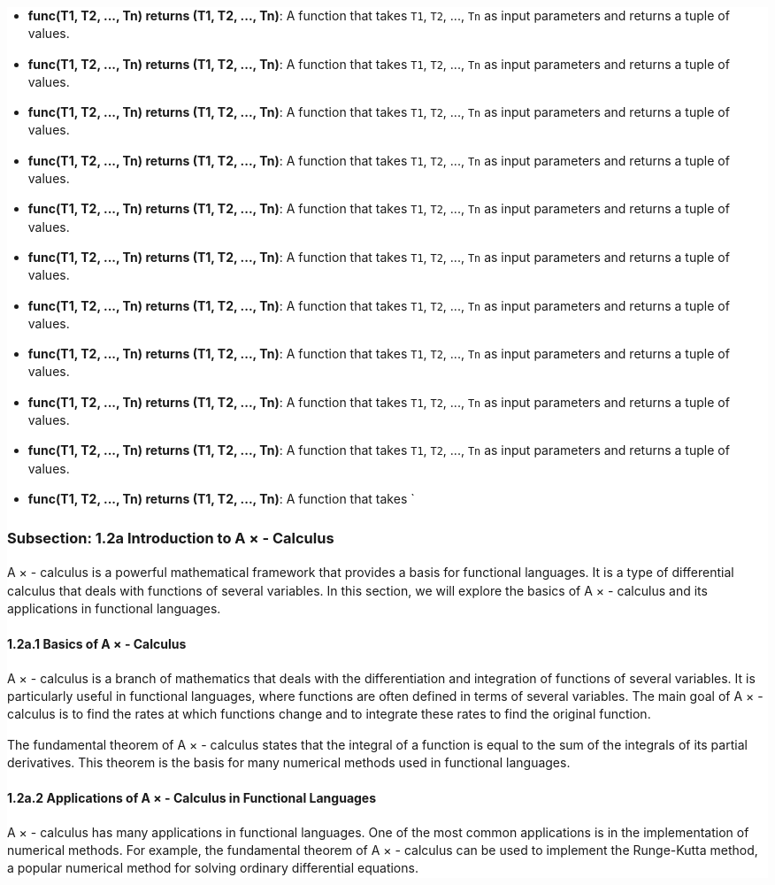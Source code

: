 - **func(T1, T2, ..., Tn) returns (T1, T2, ..., Tn)**: A function that takes `T1`, `T2`, ..., `Tn` as input parameters and returns a tuple of values.

- **func(T1, T2, ..., Tn) returns (T1, T2, ..., Tn)**: A function that takes `T1`, `T2`, ..., `Tn` as input parameters and returns a tuple of values.

- **func(T1, T2, ..., Tn) returns (T1, T2, ..., Tn)**: A function that takes `T1`, `T2`, ..., `Tn` as input parameters and returns a tuple of values.

- **func(T1, T2, ..., Tn) returns (T1, T2, ..., Tn)**: A function that takes `T1`, `T2`, ..., `Tn` as input parameters and returns a tuple of values.

- **func(T1, T2, ..., Tn) returns (T1, T2, ..., Tn)**: A function that takes `T1`, `T2`, ..., `Tn` as input parameters and returns a tuple of values.

- **func(T1, T2, ..., Tn) returns (T1, T2, ..., Tn)**: A function that takes `T1`, `T2`, ..., `Tn` as input parameters and returns a tuple of values.

- **func(T1, T2, ..., Tn) returns (T1, T2, ..., Tn)**: A function that takes `T1`, `T2`, ..., `Tn` as input parameters and returns a tuple of values.

- **func(T1, T2, ..., Tn) returns (T1, T2, ..., Tn)**: A function that takes `T1`, `T2`, ..., `Tn` as input parameters and returns a tuple of values.

- **func(T1, T2, ..., Tn) returns (T1, T2, ..., Tn)**: A function that takes `T1`, `T2`, ..., `Tn` as input parameters and returns a tuple of values.

- **func(T1, T2, ..., Tn) returns (T1, T2, ..., Tn)**: A function that takes `T1`, `T2`, ..., `Tn` as input parameters and returns a tuple of values.

- **func(T1, T2, ..., Tn) returns (T1, T2, ..., Tn)**: A function that takes `


### Subsection: 1.2a Introduction to A × - Calculus

A × - calculus is a powerful mathematical framework that provides a basis for functional languages. It is a type of differential calculus that deals with functions of several variables. In this section, we will explore the basics of A × - calculus and its applications in functional languages.

#### 1.2a.1 Basics of A × - Calculus

A × - calculus is a branch of mathematics that deals with the differentiation and integration of functions of several variables. It is particularly useful in functional languages, where functions are often defined in terms of several variables. The main goal of A × - calculus is to find the rates at which functions change and to integrate these rates to find the original function.

The fundamental theorem of A × - calculus states that the integral of a function is equal to the sum of the integrals of its partial derivatives. This theorem is the basis for many numerical methods used in functional languages.

#### 1.2a.2 Applications of A × - Calculus in Functional Languages

A × - calculus has many applications in functional languages. One of the most common applications is in the implementation of numerical methods. For example, the fundamental theorem of A × - calculus can be used to implement the Runge-Kutta method, a popular numerical method for solving ordinary differential equations.
